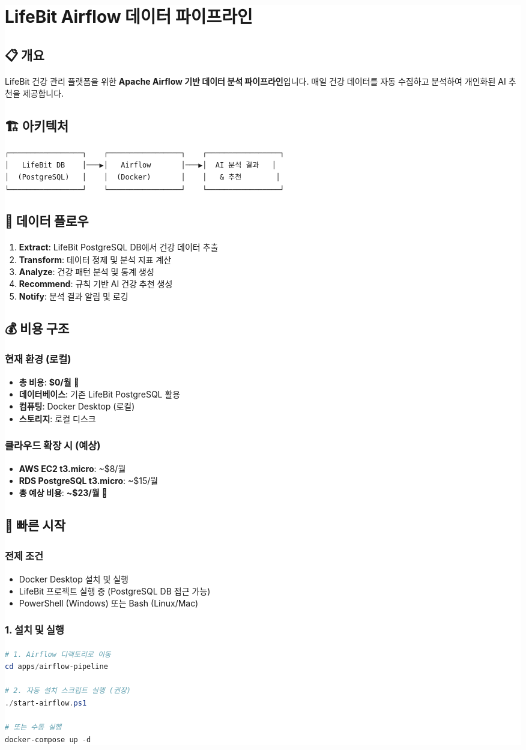 # LifeBit Airflow 데이터 파이프라인

## 📋 개요

LifeBit 건강 관리 플랫폼을 위한 **Apache Airflow 기반 데이터 분석 파이프라인**입니다.
매일 건강 데이터를 자동 수집하고 분석하여 개인화된 AI 추천을 제공합니다.

## 🏗️ 아키텍처

```
┌─────────────────┐    ┌─────────────────┐    ┌─────────────────┐
│   LifeBit DB    │───▶│   Airflow       │───▶│  AI 분석 결과   │
│  (PostgreSQL)   │    │  (Docker)       │    │   & 추천        │
└─────────────────┘    └─────────────────┘    └─────────────────┘
```

## 🔄 데이터 플로우

1. **Extract**: LifeBit PostgreSQL DB에서 건강 데이터 추출
2. **Transform**: 데이터 정제 및 분석 지표 계산
3. **Analyze**: 건강 패턴 분석 및 통계 생성
4. **Recommend**: 규칙 기반 AI 건강 추천 생성
5. **Notify**: 분석 결과 알림 및 로깅

## 💰 비용 구조

### 현재 환경 (로컬)
- **총 비용**: **$0/월** 🎉
- **데이터베이스**: 기존 LifeBit PostgreSQL 활용
- **컴퓨팅**: Docker Desktop (로컬)
- **스토리지**: 로컬 디스크

### 클라우드 확장 시 (예상)
- **AWS EC2 t3.micro**: ~$8/월
- **RDS PostgreSQL t3.micro**: ~$15/월
- **총 예상 비용**: **~$23/월** 💪

## 🚀 빠른 시작

### 전제 조건

- Docker Desktop 설치 및 실행
- LifeBit 프로젝트 실행 중 (PostgreSQL DB 접근 가능)
- PowerShell (Windows) 또는 Bash (Linux/Mac)

### 1. 설치 및 실행

```powershell
# 1. Airflow 디렉토리로 이동
cd apps/airflow-pipeline

# 2. 자동 설치 스크립트 실행 (권장)
./start-airflow.ps1

# 또는 수동 실행
docker-compose up -d
```
